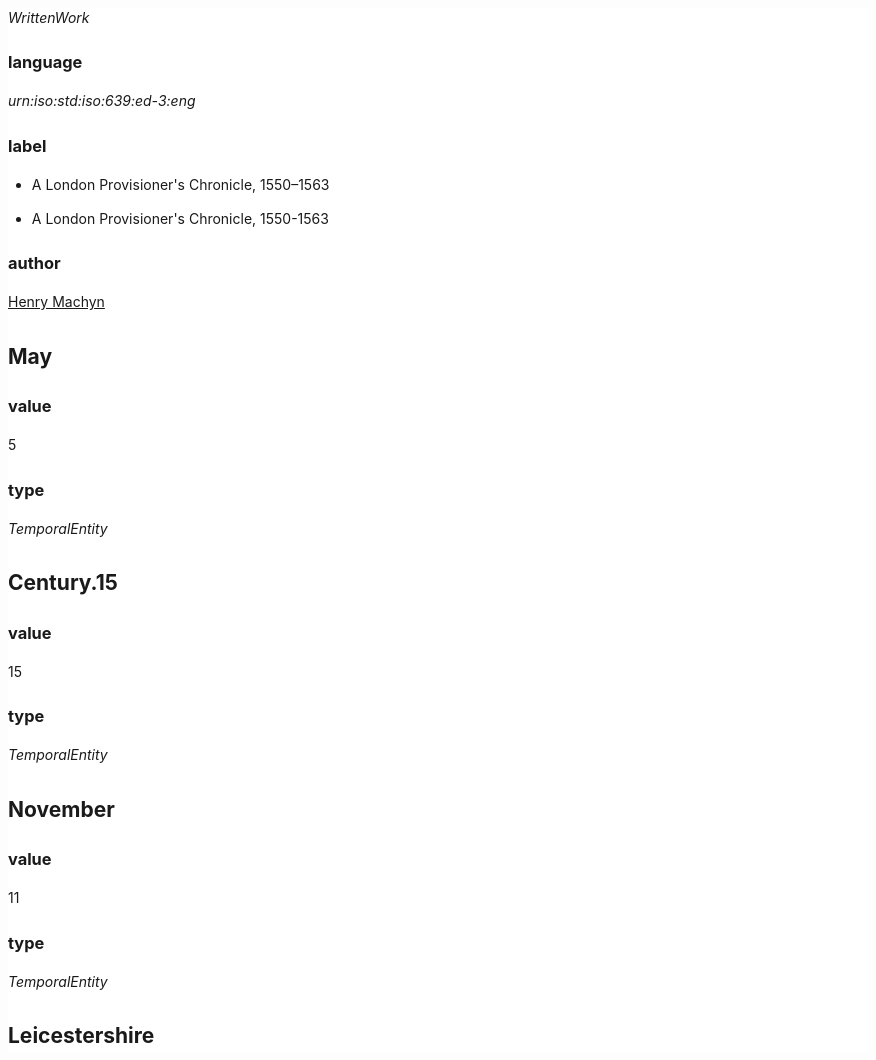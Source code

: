 
*WrittenWork*

### language


*urn:iso:std:iso:639:ed-3:eng*

### label

 - A London Provisioner's Chronicle, 1550–1563

 - A London Provisioner's Chronicle, 1550-1563

### author


[Henry Machyn](#Henry-Machyn)

## May

### value


5

### type


*TemporalEntity*

## Century.15

### value


15

### type


*TemporalEntity*

## November

### value


11

### type


*TemporalEntity*

## Leicestershire
